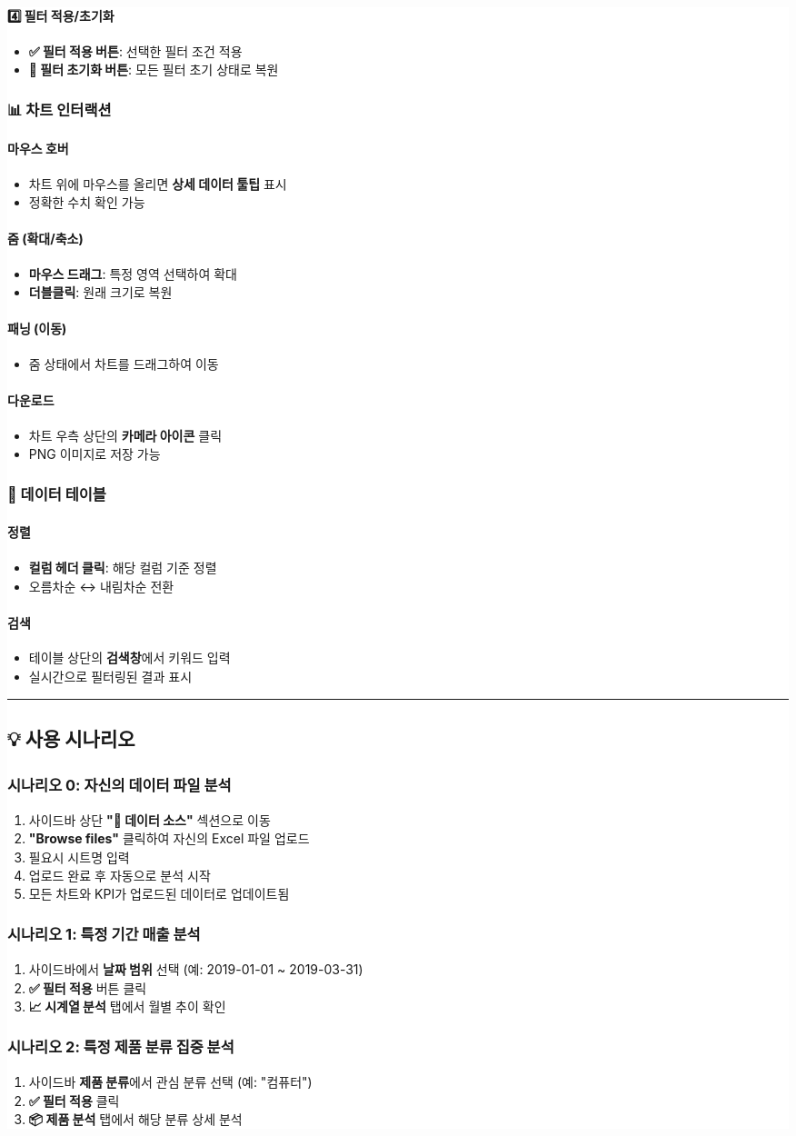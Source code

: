 #### 4️⃣ 필터 적용/초기화
- **✅ 필터 적용 버튼**: 선택한 필터 조건 적용
- **🔄 필터 초기화 버튼**: 모든 필터 초기 상태로 복원

### 📊 차트 인터랙션

#### 마우스 호버
- 차트 위에 마우스를 올리면 **상세 데이터 툴팁** 표시
- 정확한 수치 확인 가능

#### 줌 (확대/축소)
- **마우스 드래그**: 특정 영역 선택하여 확대
- **더블클릭**: 원래 크기로 복원

#### 패닝 (이동)
- 줌 상태에서 차트를 드래그하여 이동

#### 다운로드
- 차트 우측 상단의 **카메라 아이콘** 클릭
- PNG 이미지로 저장 가능

### 📑 데이터 테이블

#### 정렬
- **컬럼 헤더 클릭**: 해당 컬럼 기준 정렬
- 오름차순 ↔ 내림차순 전환

#### 검색
- 테이블 상단의 **검색창**에서 키워드 입력
- 실시간으로 필터링된 결과 표시

---

## 💡 사용 시나리오

### 시나리오 0: 자신의 데이터 파일 분석
1. 사이드바 상단 **"📁 데이터 소스"** 섹션으로 이동
2. **"Browse files"** 클릭하여 자신의 Excel 파일 업로드
3. 필요시 시트명 입력
4. 업로드 완료 후 자동으로 분석 시작
5. 모든 차트와 KPI가 업로드된 데이터로 업데이트됨

### 시나리오 1: 특정 기간 매출 분석
1. 사이드바에서 **날짜 범위** 선택 (예: 2019-01-01 ~ 2019-03-31)
2. **✅ 필터 적용** 버튼 클릭
3. **📈 시계열 분석** 탭에서 월별 추이 확인

### 시나리오 2: 특정 제품 분류 집중 분석
1. 사이드바 **제품 분류**에서 관심 분류 선택 (예: "컴퓨터")
2. **✅ 필터 적용** 클릭
3. **📦 제품 분석** 탭에서 해당 분류 상세 분석
